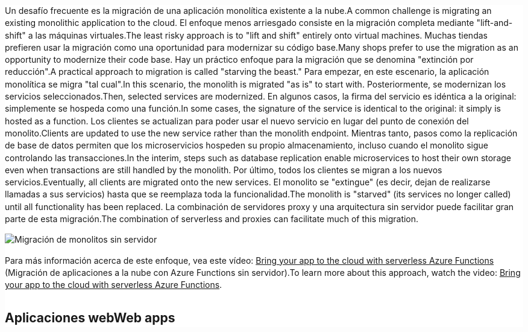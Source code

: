 <span data-ttu-id="c926c-136">Un desafío frecuente es la migración de una aplicación monolítica existente a la nube.</span><span class="sxs-lookup"><span data-stu-id="c926c-136">A common challenge is migrating an existing monolithic application to the cloud.</span></span> <span data-ttu-id="c926c-137">El enfoque menos arriesgado consiste en la migración completa mediante "lift-and-shift" a las máquinas virtuales.</span><span class="sxs-lookup"><span data-stu-id="c926c-137">The least risky approach is to "lift and shift" entirely onto virtual machines.</span></span> <span data-ttu-id="c926c-138">Muchas tiendas prefieren usar la migración como una oportunidad para modernizar su código base.</span><span class="sxs-lookup"><span data-stu-id="c926c-138">Many shops prefer to use the migration as an opportunity to modernize their code base.</span></span> <span data-ttu-id="c926c-139">Hay un práctico enfoque para la migración que se denomina "extinción por reducción".</span><span class="sxs-lookup"><span data-stu-id="c926c-139">A practical approach to migration is called "starving the beast."</span></span> <span data-ttu-id="c926c-140">Para empezar, en este escenario, la aplicación monolítica se migra "tal cual".</span><span class="sxs-lookup"><span data-stu-id="c926c-140">In this scenario, the monolith is migrated "as is" to start with.</span></span> <span data-ttu-id="c926c-141">Posteriormente, se modernizan los servicios seleccionados.</span><span class="sxs-lookup"><span data-stu-id="c926c-141">Then, selected services are modernized.</span></span> <span data-ttu-id="c926c-142">En algunos casos, la firma del servicio es idéntica a la original: simplemente se hospeda como una función.</span><span class="sxs-lookup"><span data-stu-id="c926c-142">In some cases, the signature of the service is identical to the original: it simply is hosted as a function.</span></span> <span data-ttu-id="c926c-143">Los clientes se actualizan para poder usar el nuevo servicio en lugar del punto de conexión del monolito.</span><span class="sxs-lookup"><span data-stu-id="c926c-143">Clients are updated to use the new service rather than the monolith endpoint.</span></span> <span data-ttu-id="c926c-144">Mientras tanto, pasos como la replicación de base de datos permiten que los microservicios hospeden su propio almacenamiento, incluso cuando el monolito sigue controlando las transacciones.</span><span class="sxs-lookup"><span data-stu-id="c926c-144">In the interim, steps such as database replication enable microservices to host their own storage even when transactions are still handled by the monolith.</span></span> <span data-ttu-id="c926c-145">Por último, todos los clientes se migran a los nuevos servicios.</span><span class="sxs-lookup"><span data-stu-id="c926c-145">Eventually, all clients are migrated onto the new services.</span></span> <span data-ttu-id="c926c-146">El monolito se "extingue" (es decir, dejan de realizarse llamadas a sus servicios) hasta que se reemplaza toda la funcionalidad.</span><span class="sxs-lookup"><span data-stu-id="c926c-146">The monolith is "starved" (its services no longer called) until all functionality has been replaced.</span></span> <span data-ttu-id="c926c-147">La combinación de servidores proxy y una arquitectura sin servidor puede facilitar gran parte de esta migración.</span><span class="sxs-lookup"><span data-stu-id="c926c-147">The combination of serverless and proxies can facilitate much of this migration.</span></span>

![Migración de monolitos sin servidor](./media/serverless-monolith-migration.png)

<span data-ttu-id="c926c-149">Para más información acerca de este enfoque, vea este vídeo: [Bring your app to the cloud with serverless Azure Functions](https://channel9.msdn.com/Events/Connect/2017/E102) (Migración de aplicaciones a la nube con Azure Functions sin servidor).</span><span class="sxs-lookup"><span data-stu-id="c926c-149">To learn more about this approach, watch the video: [Bring your app to the cloud with serverless Azure Functions](https://channel9.msdn.com/Events/Connect/2017/E102).</span></span>

## <a name="web-apps"></a><span data-ttu-id="c926c-150">Aplicaciones web</span><span class="sxs-lookup"><span data-stu-id="c926c-150">Web apps</span></span>
